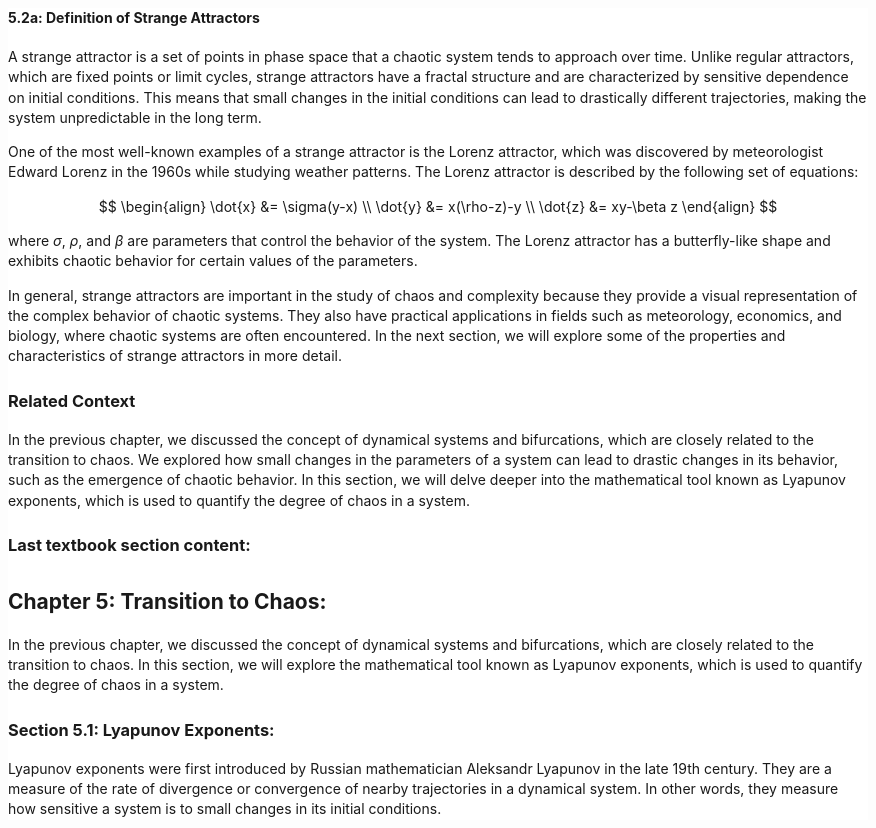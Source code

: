 #### 5.2a: Definition of Strange Attractors

A strange attractor is a set of points in phase space that a chaotic system tends to approach over time. Unlike regular attractors, which are fixed points or limit cycles, strange attractors have a fractal structure and are characterized by sensitive dependence on initial conditions. This means that small changes in the initial conditions can lead to drastically different trajectories, making the system unpredictable in the long term.

One of the most well-known examples of a strange attractor is the Lorenz attractor, which was discovered by meteorologist Edward Lorenz in the 1960s while studying weather patterns. The Lorenz attractor is described by the following set of equations:

$$
\begin{align}
\dot{x} &= \sigma(y-x) \\
\dot{y} &= x(\rho-z)-y \\
\dot{z} &= xy-\beta z
\end{align}
$$

where $\sigma$, $\rho$, and $\beta$ are parameters that control the behavior of the system. The Lorenz attractor has a butterfly-like shape and exhibits chaotic behavior for certain values of the parameters.

In general, strange attractors are important in the study of chaos and complexity because they provide a visual representation of the complex behavior of chaotic systems. They also have practical applications in fields such as meteorology, economics, and biology, where chaotic systems are often encountered. In the next section, we will explore some of the properties and characteristics of strange attractors in more detail.


### Related Context
In the previous chapter, we discussed the concept of dynamical systems and bifurcations, which are closely related to the transition to chaos. We explored how small changes in the parameters of a system can lead to drastic changes in its behavior, such as the emergence of chaotic behavior. In this section, we will delve deeper into the mathematical tool known as Lyapunov exponents, which is used to quantify the degree of chaos in a system.

### Last textbook section content:

## Chapter 5: Transition to Chaos:

In the previous chapter, we discussed the concept of dynamical systems and bifurcations, which are closely related to the transition to chaos. In this section, we will explore the mathematical tool known as Lyapunov exponents, which is used to quantify the degree of chaos in a system.

### Section 5.1: Lyapunov Exponents:

Lyapunov exponents were first introduced by Russian mathematician Aleksandr Lyapunov in the late 19th century. They are a measure of the rate of divergence or convergence of nearby trajectories in a dynamical system. In other words, they measure how sensitive a system is to small changes in its initial conditions.

